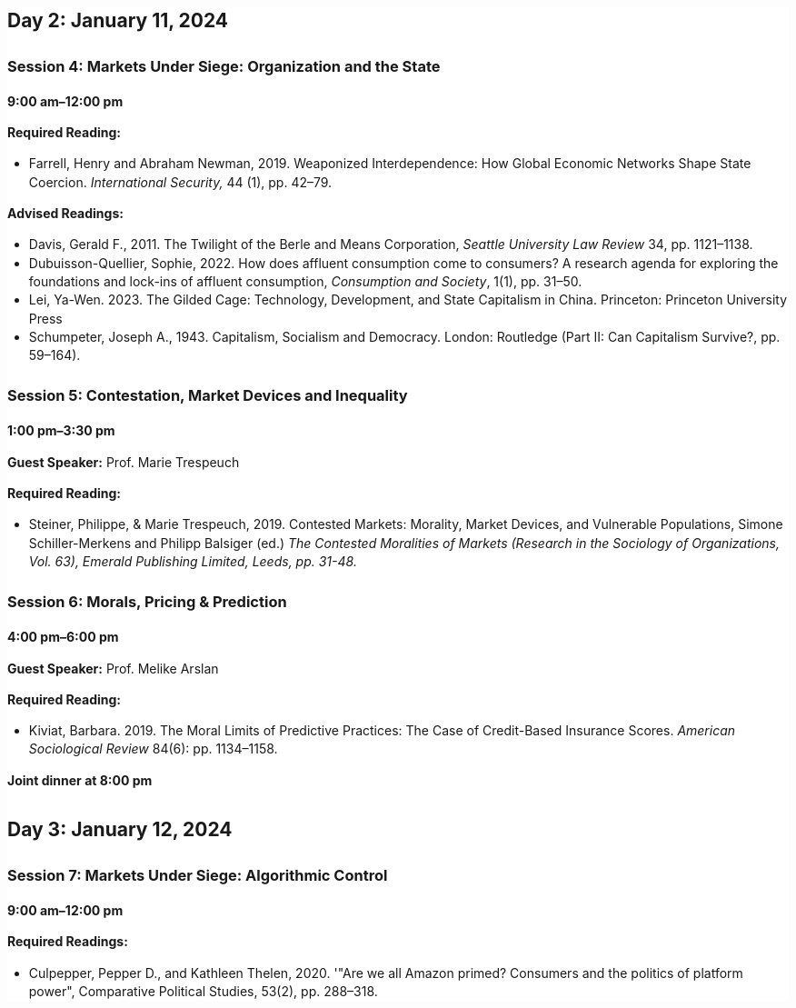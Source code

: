 ## Day 2: January 11, 2024

### Session 4: Markets Under Siege: Organization and the State
**9:00 am–12:00 pm**

**Required Reading:**
+ Farrell, Henry and Abraham Newman, 2019. Weaponized Interdependence: How Global Economic Networks Shape State Coercion. *International Security,* 44 (1), pp. 42–79.

**Advised Readings:**
+ Davis, Gerald F., 2011. The Twilight of the Berle and Means Corporation, *Seattle University Law Review* 34, pp. 1121–1138.
+ Dubuisson-Quellier, Sophie, 2022. How does affluent consumption come to consumers? A research agenda for exploring the foundations and lock-ins of affluent consumption, *Consumption and Society*, 1(1), pp. 31–50.
+ Lei, Ya-Wen. 2023. The Gilded Cage: Technology, Development, and State Capitalism in China. Princeton: Princeton University Press
+ Schumpeter, Joseph A., 1943. Capitalism, Socialism and Democracy. London: Routledge (Part II: Can Capitalism Survive?, pp. 59–164).

### Session 5: Contestation, Market Devices and Inequality
**1:00 pm–3:30 pm**

**Guest Speaker:** Prof. Marie Trespeuch

**Required Reading:**
+ Steiner, Philippe, & Marie Trespeuch, 2019. Contested Markets: Morality, Market Devices, and Vulnerable Populations, Simone Schiller-Merkens and Philipp Balsiger (ed.) *The Contested Moralities of Markets (Research in the Sociology of Organizations, Vol. 63), Emerald Publishing Limited, Leeds, pp. 31-48.*

### Session 6: Morals, Pricing & Prediction
**4:00 pm–6:00 pm**

**Guest Speaker:** Prof. Melike Arslan  

**Required Reading:**
+ Kiviat, Barbara. 2019. The Moral Limits of Predictive Practices: The Case of Credit-Based Insurance Scores. *American Sociological Review* 84(6): pp. 1134–1158.

**Joint dinner at 8:00 pm**

## Day 3: January 12, 2024

### Session 7: Markets Under Siege: Algorithmic Control
**9:00 am–12:00 pm**

**Required Readings:**
+ Culpepper, Pepper D., and Kathleen Thelen, 2020. '"Are we all Amazon primed? Consumers and the politics of platform power", Comparative Political Studies, 53(2), pp. 288–318.
